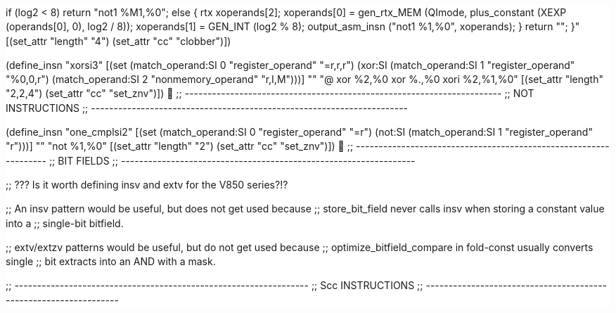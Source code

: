   if (log2 < 8)
    return \"not1 %M1,%0\";
  else
    {
      rtx xoperands[2];
      xoperands[0] = gen_rtx_MEM (QImode,
				  plus_constant (XEXP (operands[0], 0),
						 log2 / 8));
      xoperands[1] = GEN_INT (log2 % 8);
      output_asm_insn (\"not1 %1,%0\", xoperands);
    }
  return \"\";
}"
  [(set_attr "length" "4")
   (set_attr "cc" "clobber")])

(define_insn "xorsi3"
  [(set (match_operand:SI 0 "register_operand" "=r,r,r")
	(xor:SI (match_operand:SI 1 "register_operand" "%0,0,r")
		(match_operand:SI 2 "nonmemory_operand" "r,I,M")))]
  ""
  "@
  xor %2,%0
  xor %.,%0
  xori %2,%1,%0"
  [(set_attr "length" "2,2,4")
   (set_attr "cc" "set_znv")])

;; ----------------------------------------------------------------------
;; NOT INSTRUCTIONS
;; ----------------------------------------------------------------------

(define_insn "one_cmplsi2"
  [(set (match_operand:SI 0 "register_operand" "=r")
	(not:SI (match_operand:SI 1 "register_operand" "r")))]
  ""
  "not %1,%0"
  [(set_attr "length" "2")
   (set_attr "cc" "set_znv")])

;; -----------------------------------------------------------------
;; BIT FIELDS
;; -----------------------------------------------------------------

;; ??? Is it worth defining insv and extv for the V850 series?!?

;; An insv pattern would be useful, but does not get used because
;; store_bit_field never calls insv when storing a constant value into a
;; single-bit bitfield.

;; extv/extzv patterns would be useful, but do not get used because
;; optimize_bitfield_compare in fold-const usually converts single
;; bit extracts into an AND with a mask.

;; -----------------------------------------------------------------
;; Scc INSTRUCTIONS
;; -----------------------------------------------------------------
